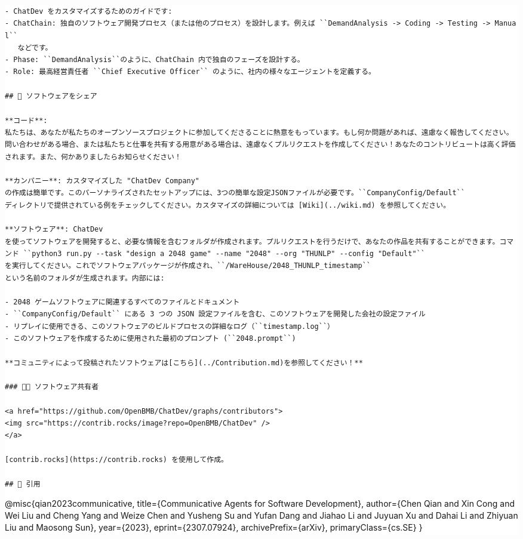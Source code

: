    ```
- ChatDev をカスタマイズするためのガイドです:
  - ChatChain: 独自のソフトウェア開発プロセス（または他のプロセス）を設計します。例えば ``DemandAnalysis -> Coding -> Testing -> Manual``
      などです。
  - Phase: ``DemandAnalysis``のように、ChatChain 内で独自のフェーズを設計する。
  - Role: 最高経営責任者 ``Chief Executive Officer`` のように、社内の様々なエージェントを定義する。

## 🤗 ソフトウェアをシェア

**コード**:
私たちは、あなたが私たちのオープンソースプロジェクトに参加してくださることに熱意をもっています。もし何か問題があれば、遠慮なく報告してください。問い合わせがある場合、または私たちと仕事を共有する用意がある場合は、遠慮なくプルリクエストを作成してください！あなたのコントリビュートは高く評価されます。また、何かありましたらお知らせください！

**カンパニー**: カスタマイズした "ChatDev Company"
の作成は簡単です。このパーソナライズされたセットアップには、3つの簡単な設定JSONファイルが必要です。``CompanyConfig/Default``
ディレクトリで提供されている例をチェックしてください。カスタマイズの詳細については [Wiki](../wiki.md) を参照してください。

**ソフトウェア**: ChatDev
を使ってソフトウェアを開発すると、必要な情報を含むフォルダが作成されます。プルリクエストを行うだけで、あなたの作品を共有することができます。コマンド ``python3 run.py --task "design a 2048 game" --name "2048" --org "THUNLP" --config "Default"``
を実行してください。これでソフトウェアパッケージが作成され、``/WareHouse/2048_THUNLP_timestamp``
という名前のフォルダが生成されます。内部には:

- 2048 ゲームソフトウェアに関連するすべてのファイルとドキュメント
- ``CompanyConfig/Default`` にある 3 つの JSON 設定ファイルを含む、このソフトウェアを開発した会社の設定ファイル
- リプレイに使用できる、このソフトウェアのビルドプロセスの詳細なログ（``timestamp.log``）
- このソフトウェアを作成するために使用された最初のプロンプト (``2048.prompt``)

**コミュニティによって投稿されたソフトウェアは[こちら](../Contribution.md)を参照してください！**

### 👨‍💻 ソフトウェア共有者

<a href="https://github.com/OpenBMB/ChatDev/graphs/contributors">
  <img src="https://contrib.rocks/image?repo=OpenBMB/ChatDev" />
</a>

[contrib.rocks](https://contrib.rocks) を使用して作成。

## 🔎 引用

```
@misc{qian2023communicative,
      title={Communicative Agents for Software Development},
      author={Chen Qian and Xin Cong and Wei Liu and Cheng Yang and Weize Chen and Yusheng Su and Yufan Dang and Jiahao Li and Juyuan Xu and Dahai Li and Zhiyuan Liu and Maosong Sun},
      year={2023},
      eprint={2307.07924},
      archivePrefix={arXiv},
      primaryClass={cs.SE}
}
